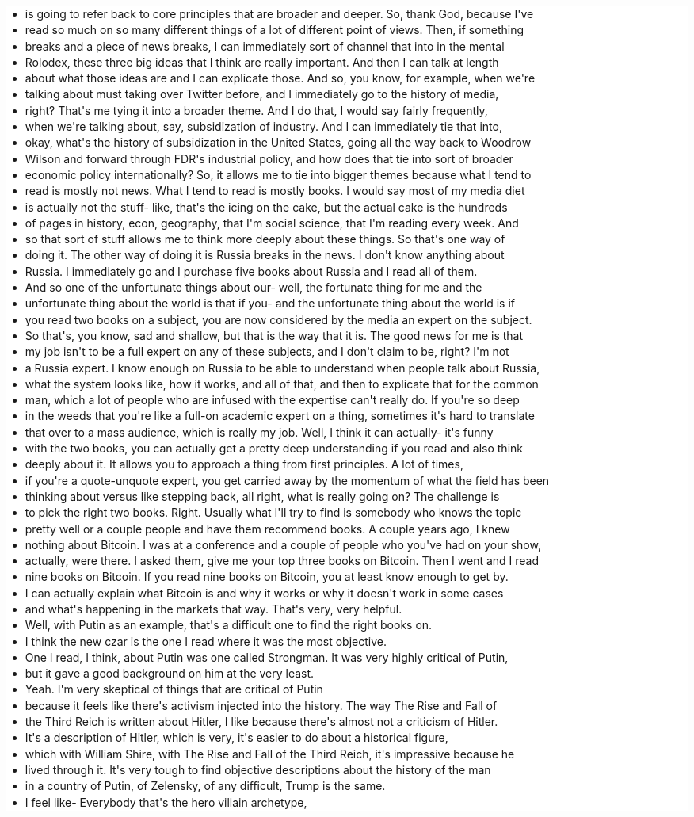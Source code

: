*  is going to refer back to core principles that are broader and deeper. So, thank God, because I've
*  read so much on so many different things of a lot of different point of views. Then, if something
*  breaks and a piece of news breaks, I can immediately sort of channel that into in the mental
*  Rolodex, these three big ideas that I think are really important. And then I can talk at length
*  about what those ideas are and I can explicate those. And so, you know, for example, when we're
*  talking about must taking over Twitter before, and I immediately go to the history of media,
*  right? That's me tying it into a broader theme. And I do that, I would say fairly frequently,
*  when we're talking about, say, subsidization of industry. And I can immediately tie that into,
*  okay, what's the history of subsidization in the United States, going all the way back to Woodrow
*  Wilson and forward through FDR's industrial policy, and how does that tie into sort of broader
*  economic policy internationally? So, it allows me to tie into bigger themes because what I tend to
*  read is mostly not news. What I tend to read is mostly books. I would say most of my media diet
*  is actually not the stuff- like, that's the icing on the cake, but the actual cake is the hundreds
*  of pages in history, econ, geography, that I'm social science, that I'm reading every week. And
*  so that sort of stuff allows me to think more deeply about these things. So that's one way of
*  doing it. The other way of doing it is Russia breaks in the news. I don't know anything about
*  Russia. I immediately go and I purchase five books about Russia and I read all of them.
*  And so one of the unfortunate things about our- well, the fortunate thing for me and the
*  unfortunate thing about the world is that if you- and the unfortunate thing about the world is if
*  you read two books on a subject, you are now considered by the media an expert on the subject.
*  So that's, you know, sad and shallow, but that is the way that it is. The good news for me is that
*  my job isn't to be a full expert on any of these subjects, and I don't claim to be, right? I'm not
*  a Russia expert. I know enough on Russia to be able to understand when people talk about Russia,
*  what the system looks like, how it works, and all of that, and then to explicate that for the common
*  man, which a lot of people who are infused with the expertise can't really do. If you're so deep
*  in the weeds that you're like a full-on academic expert on a thing, sometimes it's hard to translate
*  that over to a mass audience, which is really my job. Well, I think it can actually- it's funny
*  with the two books, you can actually get a pretty deep understanding if you read and also think
*  deeply about it. It allows you to approach a thing from first principles. A lot of times,
*  if you're a quote-unquote expert, you get carried away by the momentum of what the field has been
*  thinking about versus like stepping back, all right, what is really going on? The challenge is
*  to pick the right two books. Right. Usually what I'll try to find is somebody who knows the topic
*  pretty well or a couple people and have them recommend books. A couple years ago, I knew
*  nothing about Bitcoin. I was at a conference and a couple of people who you've had on your show,
*  actually, were there. I asked them, give me your top three books on Bitcoin. Then I went and I read
*  nine books on Bitcoin. If you read nine books on Bitcoin, you at least know enough to get by.
*  I can actually explain what Bitcoin is and why it works or why it doesn't work in some cases
*  and what's happening in the markets that way. That's very, very helpful.
*  Well, with Putin as an example, that's a difficult one to find the right books on.
*  I think the new czar is the one I read where it was the most objective.
*  One I read, I think, about Putin was one called Strongman. It was very highly critical of Putin,
*  but it gave a good background on him at the very least.
*  Yeah. I'm very skeptical of things that are critical of Putin
*  because it feels like there's activism injected into the history. The way The Rise and Fall of
*  the Third Reich is written about Hitler, I like because there's almost not a criticism of Hitler.
*  It's a description of Hitler, which is very, it's easier to do about a historical figure,
*  which with William Shire, with The Rise and Fall of the Third Reich, it's impressive because he
*  lived through it. It's very tough to find objective descriptions about the history of the man
*  in a country of Putin, of Zelensky, of any difficult, Trump is the same.
*  I feel like- Everybody that's the hero villain archetype,